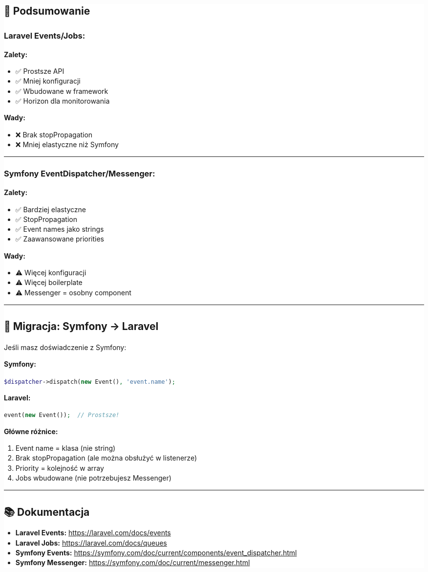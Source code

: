 
## 🎯 Podsumowanie

### Laravel Events/Jobs:

**Zalety:**
- ✅ Prostsze API
- ✅ Mniej konfiguracji
- ✅ Wbudowane w framework
- ✅ Horizon dla monitorowania

**Wady:**
- ❌ Brak stopPropagation
- ❌ Mniej elastyczne niż Symfony

---

### Symfony EventDispatcher/Messenger:

**Zalety:**
- ✅ Bardziej elastyczne
- ✅ StopPropagation
- ✅ Event names jako strings
- ✅ Zaawansowane priorities

**Wady:**
- ⚠️ Więcej konfiguracji
- ⚠️ Więcej boilerplate
- ⚠️ Messenger = osobny component

---

## 🔄 Migracja: Symfony → Laravel

Jeśli masz doświadczenie z Symfony:

**Symfony:**
```php
$dispatcher->dispatch(new Event(), 'event.name');
```

**Laravel:**
```php
event(new Event());  // Prostsze!
```

**Główne różnice:**
1. Event name = klasa (nie string)
2. Brak stopPropagation (ale można obsłużyć w listenerze)
3. Priority = kolejność w array
4. Jobs wbudowane (nie potrzebujesz Messenger)

---

## 📚 Dokumentacja

- **Laravel Events:** https://laravel.com/docs/events
- **Laravel Jobs:** https://laravel.com/docs/queues
- **Symfony Events:** https://symfony.com/doc/current/components/event_dispatcher.html
- **Symfony Messenger:** https://symfony.com/doc/current/messenger.html

